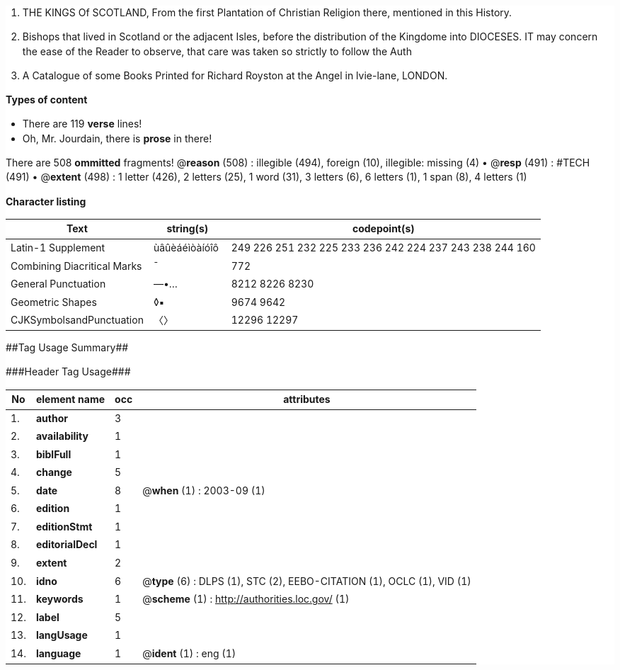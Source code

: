 1. THE
KINGS Of SCOTLAND,
From the first Plantation of Christian Religion
there, mentioned in this History.

1. Bishops that lived in Scotland or the adjacent Isles,
before the distribution of the Kingdome into
DIOCESES.
IT may concern the ease of the Reader to observe, that care was taken
so strictly to follow the Auth
1. A Catalogue of some Books Printed for
Richard Royston at the Angel in lvie-lane,
LONDON.

**Types of content**

  * There are 119 **verse** lines!
  * Oh, Mr. Jourdain, there is **prose** in there!

There are 508 **ommitted** fragments! 
 @__reason__ (508) : illegible (494), foreign (10), illegible: missing (4)  •  @__resp__ (491) : #TECH (491)  •  @__extent__ (498) : 1 letter (426), 2 letters (25), 1 word (31), 3 letters (6), 6 letters (1), 1 span (8), 4 letters (1)

**Character listing**


|Text|string(s)|codepoint(s)|
|---|---|---|
|Latin-1 Supplement|ùâûèáéìòàíóîô |249 226 251 232 225 233 236 242 224 237 243 238 244 160|
|Combining             Diacritical Marks|̄|772|
|General Punctuation|—•…|8212 8226 8230|
|Geometric Shapes|◊▪|9674 9642|
|CJKSymbolsandPunctuation|〈〉|12296 12297|

##Tag Usage Summary##

###Header Tag Usage###

|No|element name|occ|attributes|
|---|---|---|---|
|1.|__author__|3||
|2.|__availability__|1||
|3.|__biblFull__|1||
|4.|__change__|5||
|5.|__date__|8| @__when__ (1) : 2003-09 (1)|
|6.|__edition__|1||
|7.|__editionStmt__|1||
|8.|__editorialDecl__|1||
|9.|__extent__|2||
|10.|__idno__|6| @__type__ (6) : DLPS (1), STC (2), EEBO-CITATION (1), OCLC (1), VID (1)|
|11.|__keywords__|1| @__scheme__ (1) : http://authorities.loc.gov/ (1)|
|12.|__label__|5||
|13.|__langUsage__|1||
|14.|__language__|1| @__ident__ (1) : eng (1)|